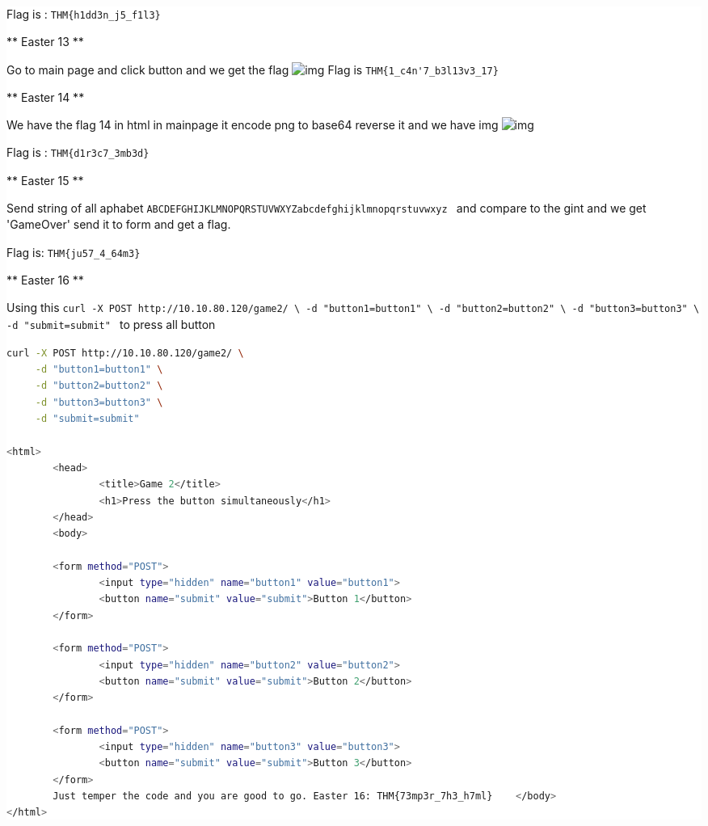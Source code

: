 Flag is :  `THM{h1dd3n_j5_f1l3}`

** Easter 13 **

Go to main page and click button and we get the flag
![img](CTF_img/THM_CTFVOL2/Flg13_1.png)
Flag is `THM{1_c4n'7_b3l13v3_17}`

** Easter 14 **

We have the flag 14 in html in mainpage it encode png to base64 reverse it and we have img
![img](CTF_img/THM_CTFVOL2/Flg14_1.png)

Flag is : `THM{d1r3c7_3mb3d}`

** Easter 15 **


Send string of all aphabet `ABCDEFGHIJKLMNOPQRSTUVWXYZabcdefghijklmnopqrstuvwxyz
` and compare to the gint and we get 'GameOver' send it to form and get a flag.

Flag is: `THM{ju57_4_64m3}`

** Easter 16 **

Using this `curl -X POST http://10.10.80.120/game2/ \
     -d "button1=button1" \
     -d "button2=button2" \
     -d "button3=button3" \
     -d "submit=submit"
` to  press all button

```bash
curl -X POST http://10.10.80.120/game2/ \
     -d "button1=button1" \
     -d "button2=button2" \
     -d "button3=button3" \
     -d "submit=submit"

<html>
        <head>
                <title>Game 2</title>
                <h1>Press the button simultaneously</h1>
        </head>
        <body>

        <form method="POST">
                <input type="hidden" name="button1" value="button1">
                <button name="submit" value="submit">Button 1</button>
        </form>

        <form method="POST">
                <input type="hidden" name="button2" value="button2">
                <button name="submit" value="submit">Button 2</button>
        </form>

        <form method="POST">
                <input type="hidden" name="button3" value="button3">
                <button name="submit" value="submit">Button 3</button>
        </form>
        Just temper the code and you are good to go. Easter 16: THM{73mp3r_7h3_h7ml}    </body>
</html>
```
